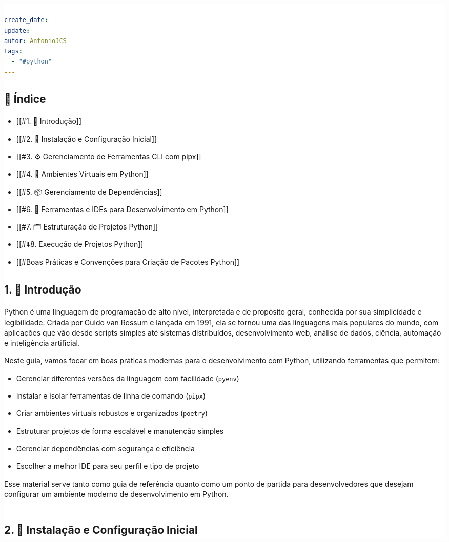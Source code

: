 ```yaml
---
create_date: 
update: 
autor: AntonioJCS
tags:
  - "#python"
---
```


## 📖 Índice

- [[#1. 🚀 Introdução]]
    
- [[#2. 🧩 Instalação e Configuração Inicial]]
    
- [[#3. ⚙️ Gerenciamento de Ferramentas CLI com pipx]]
    
- [[#4. 🧪 Ambientes Virtuais em Python]]
    
- [[#5. 📦 Gerenciamento de Dependências]]
    
- [[#6. 🧠 Ferramentas e IDEs para Desenvolvimento em Python]]
    
- [[#7. 🗂️ Estruturação de Projetos Python]]
    
- [[#⬇️8. Execução de Projetos Python]]
	
- [[#Boas Práticas e Convenções para Criação de Pacotes Python]]

## 1.  🚀 Introdução

Python é uma linguagem de programação de alto nível, interpretada e de propósito geral, conhecida por sua simplicidade e legibilidade. Criada por Guido van Rossum e lançada em 1991, ela se tornou uma das linguagens mais populares do mundo, com aplicações que vão desde scripts simples até sistemas distribuídos, desenvolvimento web, análise de dados, ciência, automação e inteligência artificial.

Neste guia, vamos focar em boas práticas modernas para o desenvolvimento com Python, utilizando ferramentas que permitem:

- Gerenciar diferentes versões da linguagem com facilidade (`pyenv`)
    
- Instalar e isolar ferramentas de linha de comando (`pipx`)
    
- Criar ambientes virtuais robustos e organizados (`poetry`)
    
- Estruturar projetos de forma escalável e manutenção simples
    
- Gerenciar dependências com segurança e eficiência
    
- Escolher a melhor IDE para seu perfil e tipo de projeto
    

Esse material serve tanto como guia de referência quanto como um ponto de partida para desenvolvedores que desejam configurar um ambiente moderno de desenvolvimento em Python.

---

## 2.  🧩 Instalação e Configuração Inicial
